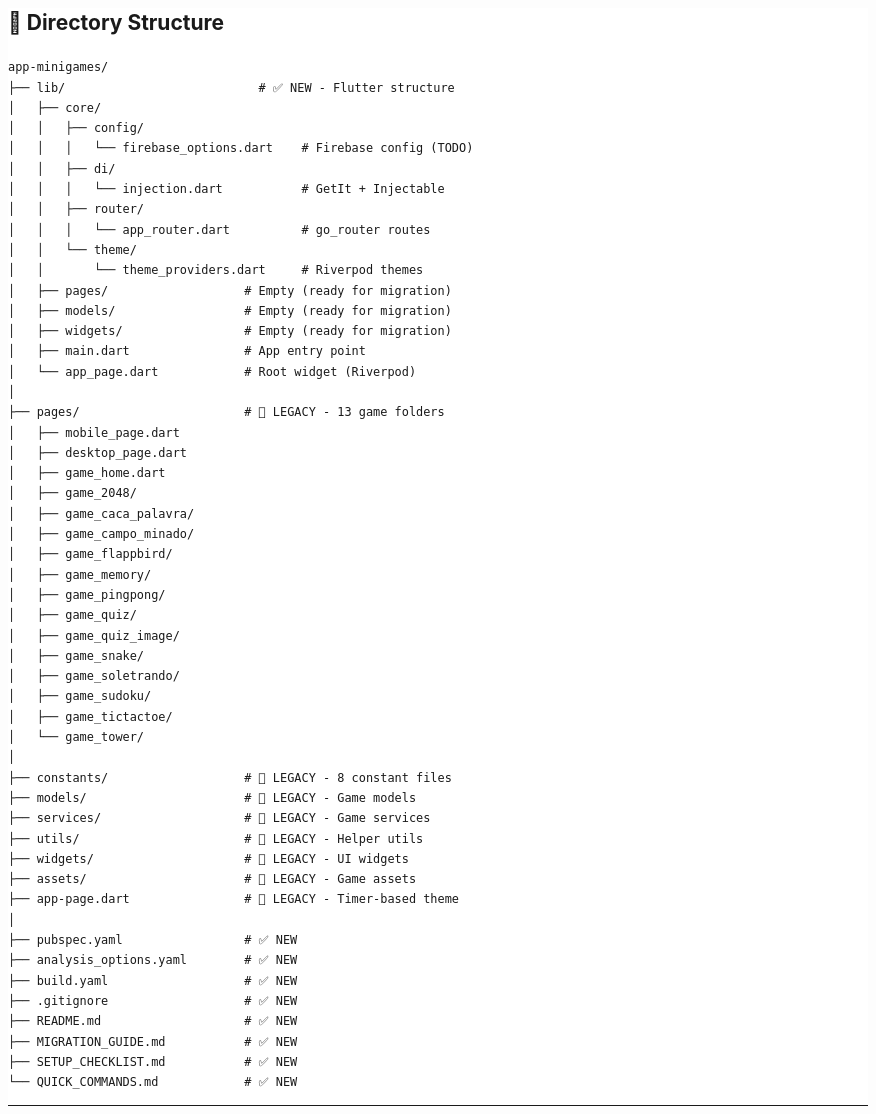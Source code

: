 ## 📂 Directory Structure

```
app-minigames/
├── lib/                           # ✅ NEW - Flutter structure
│   ├── core/
│   │   ├── config/
│   │   │   └── firebase_options.dart    # Firebase config (TODO)
│   │   ├── di/
│   │   │   └── injection.dart           # GetIt + Injectable
│   │   ├── router/
│   │   │   └── app_router.dart          # go_router routes
│   │   └── theme/
│   │       └── theme_providers.dart     # Riverpod themes
│   ├── pages/                   # Empty (ready for migration)
│   ├── models/                  # Empty (ready for migration)
│   ├── widgets/                 # Empty (ready for migration)
│   ├── main.dart                # App entry point
│   └── app_page.dart            # Root widget (Riverpod)
│
├── pages/                       # 🔄 LEGACY - 13 game folders
│   ├── mobile_page.dart
│   ├── desktop_page.dart
│   ├── game_home.dart
│   ├── game_2048/
│   ├── game_caca_palavra/
│   ├── game_campo_minado/
│   ├── game_flappbird/
│   ├── game_memory/
│   ├── game_pingpong/
│   ├── game_quiz/
│   ├── game_quiz_image/
│   ├── game_snake/
│   ├── game_soletrando/
│   ├── game_sudoku/
│   ├── game_tictactoe/
│   └── game_tower/
│
├── constants/                   # 🔄 LEGACY - 8 constant files
├── models/                      # 🔄 LEGACY - Game models
├── services/                    # 🔄 LEGACY - Game services
├── utils/                       # 🔄 LEGACY - Helper utils
├── widgets/                     # 🔄 LEGACY - UI widgets
├── assets/                      # 🔄 LEGACY - Game assets
├── app-page.dart                # 🔄 LEGACY - Timer-based theme
│
├── pubspec.yaml                 # ✅ NEW
├── analysis_options.yaml        # ✅ NEW
├── build.yaml                   # ✅ NEW
├── .gitignore                   # ✅ NEW
├── README.md                    # ✅ NEW
├── MIGRATION_GUIDE.md           # ✅ NEW
├── SETUP_CHECKLIST.md           # ✅ NEW
└── QUICK_COMMANDS.md            # ✅ NEW
```

---